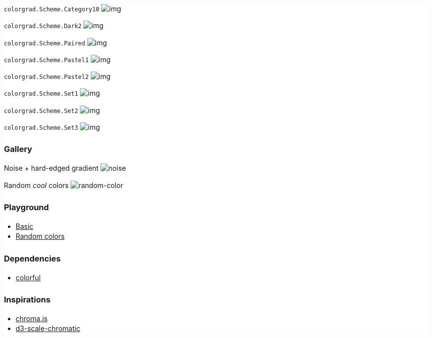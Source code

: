 `colorgrad.Scheme.Category10`
![img](img/scheme-category10.png)

`colorgrad.Scheme.Dark2`
![img](img/scheme-dark2.png)

`colorgrad.Scheme.Paired`
![img](img/scheme-paired.png)

`colorgrad.Scheme.Pastel1`
![img](img/scheme-pastel1.png)

`colorgrad.Scheme.Pastel2`
![img](img/scheme-pastel2.png)

`colorgrad.Scheme.Set1`
![img](img/scheme-set1.png)

`colorgrad.Scheme.Set2`
![img](img/scheme-set2.png)

`colorgrad.Scheme.Set3`
![img](img/scheme-set3.png)

### Gallery

Noise + hard-edged gradient
![noise](img/noise-2.png)

Random _cool_ colors
![random-color](img/random-cool.png)

### Playground

* [Basic](https://play.golang.org/p/ib8mw_gM0oD)
* [Random colors](https://play.golang.org/p/d67x9di4sAF)

### Dependencies

* [colorful](https://github.com/lucasb-eyer/go-colorful)

### Inspirations

* [chroma.js](https://github.com/gka/chroma.js)
* [d3-scale-chromatic](https://github.com/d3/d3-scale-chromatic/)
